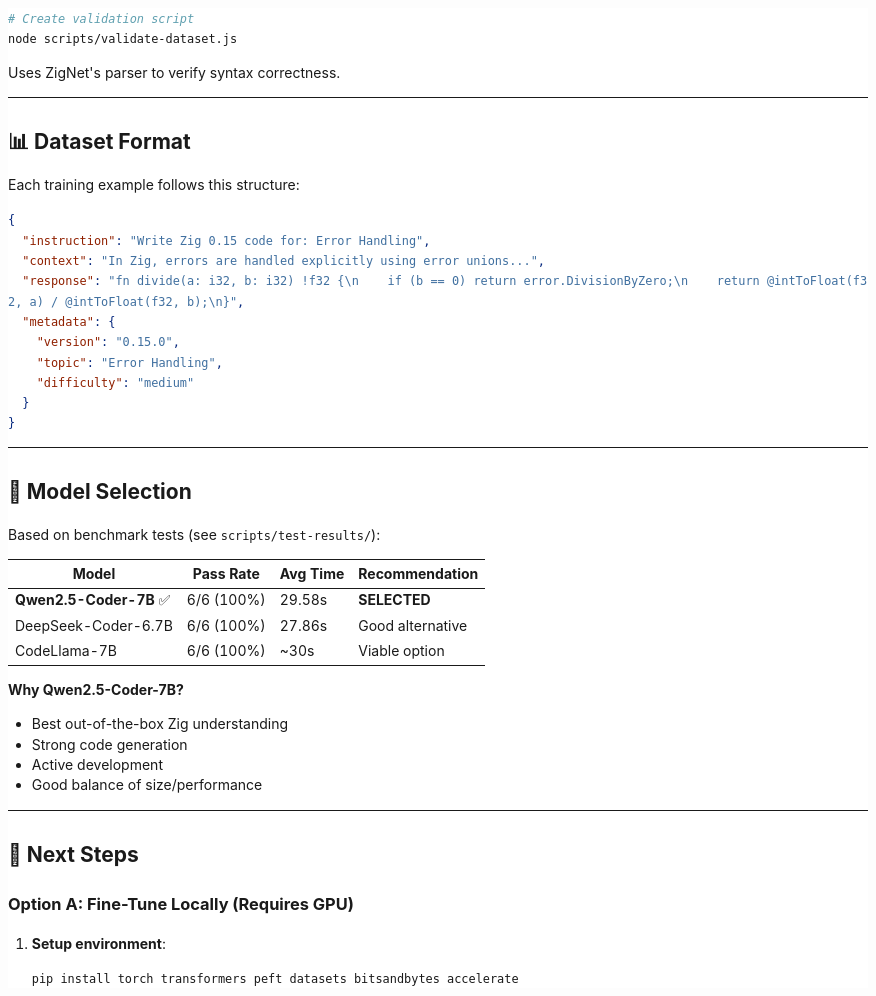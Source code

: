 ```bash
# Create validation script
node scripts/validate-dataset.js
```

Uses ZigNet's parser to verify syntax correctness.

---

## 📊 Dataset Format

Each training example follows this structure:

```json
{
  "instruction": "Write Zig 0.15 code for: Error Handling",
  "context": "In Zig, errors are handled explicitly using error unions...",
  "response": "fn divide(a: i32, b: i32) !f32 {\n    if (b == 0) return error.DivisionByZero;\n    return @intToFloat(f32, a) / @intToFloat(f32, b);\n}",
  "metadata": {
    "version": "0.15.0",
    "topic": "Error Handling",
    "difficulty": "medium"
  }
}
```

---

## 🎯 Model Selection

Based on benchmark tests (see `scripts/test-results/`):

| Model                  | Pass Rate  | Avg Time | Recommendation   |
| ---------------------- | ---------- | -------- | ---------------- |
| **Qwen2.5-Coder-7B** ✅ | 6/6 (100%) | 29.58s   | **SELECTED**     |
| DeepSeek-Coder-6.7B    | 6/6 (100%) | 27.86s   | Good alternative |
| CodeLlama-7B           | 6/6 (100%) | ~30s     | Viable option    |

**Why Qwen2.5-Coder-7B?**
- Best out-of-the-box Zig understanding
- Strong code generation
- Active development
- Good balance of size/performance

---

## 🔧 Next Steps

### Option A: Fine-Tune Locally (Requires GPU)

1. **Setup environment**:
   ```bash
   pip install torch transformers peft datasets bitsandbytes accelerate
   ```
